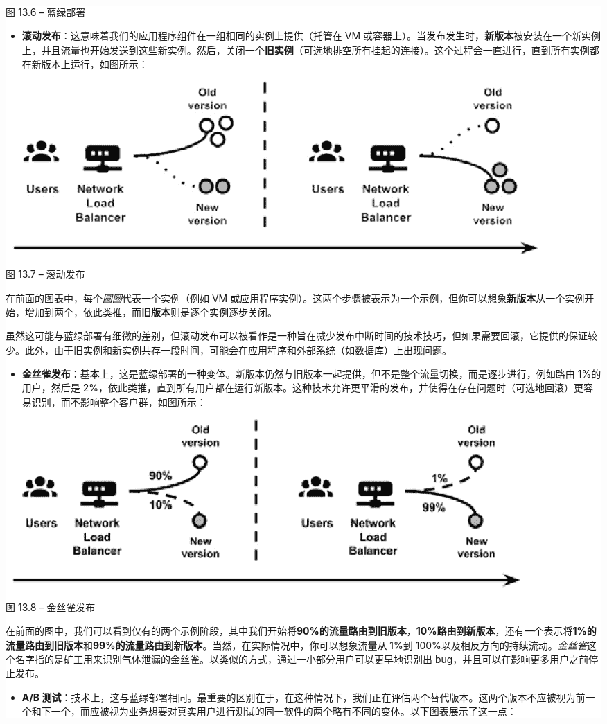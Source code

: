 图 13.6 – 蓝绿部署

+   **滚动发布**：这意味着我们的应用程序组件在一组相同的实例上提供（托管在 VM 或容器上）。当发布发生时，**新版本**被安装在一个新实例上，并且流量也开始发送到这些新实例。然后，关闭一个**旧实例**（可选地排空所有挂起的连接）。这个过程会一直进行，直到所有实例都在新版本上运行，如图所示：

![图 13.7 – 滚动发布](img/Figure_13.07_B16354.jpg)

图 13.7 – 滚动发布

在前面的图表中，每个*圆圈*代表一个实例（例如 VM 或应用程序实例）。这两个步骤被表示为一个示例，但你可以想象**新版本**从一个实例开始，增加到两个，依此类推，而**旧版本**则是逐个实例逐步关闭。

虽然这可能与蓝绿部署有细微的差别，但滚动发布可以被看作是一种旨在减少发布中断时间的技术技巧，但如果需要回滚，它提供的保证较少。此外，由于旧实例和新实例共存一段时间，可能会在应用程序和外部系统（如数据库）上出现问题。

+   **金丝雀发布**：基本上，这是蓝绿部署的一种变体。新版本仍然与旧版本一起提供，但不是整个流量切换，而是逐步进行，例如路由 1%的用户，然后是 2%，依此类推，直到所有用户都在运行新版本。这种技术允许更平滑的发布，并使得在存在问题时（可选地回滚）更容易识别，而不影响整个客户群，如图所示：

![图 13.8 – 金丝雀发布](img/Figure_13.08_B16354.jpg)

图 13.8 – 金丝雀发布

在前面的图中，我们可以看到仅有的两个示例阶段，其中我们开始将**90%**的流量路由到**旧版本**，**10%**路由到**新版本**，还有一个表示将**1%**的流量路由到**旧版本**和**99%**的流量路由到**新版本**。当然，在实际情况中，你可以想象流量从 1%到 100%以及相反方向的持续流动。*金丝雀*这个名字指的是矿工用来识别气体泄漏的金丝雀。以类似的方式，通过一小部分用户可以更早地识别出 bug，并且可以在影响更多用户之前停止发布。

+   **A/B 测试**：技术上，这与蓝绿部署相同。最重要的区别在于，在这种情况下，我们正在评估两个替代版本。这两个版本不应被视为前一个和下一个，而应被视为业务想要对真实用户进行测试的同一软件的两个略有不同的变体。以下图表展示了这一点：
